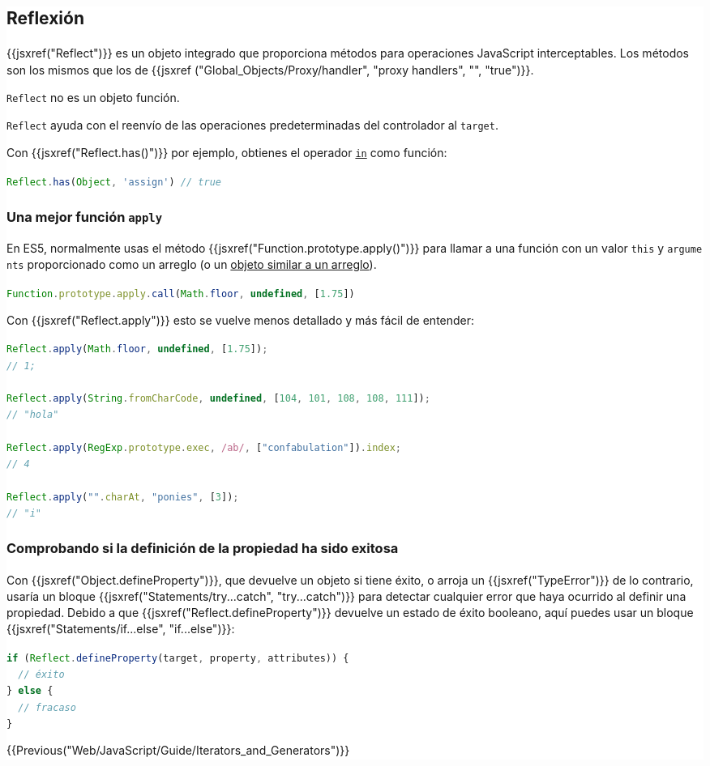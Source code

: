 ## Reflexión

{{jsxref("Reflect")}} es un objeto integrado que proporciona métodos para operaciones JavaScript interceptables. Los métodos son los mismos que los de {{jsxref ("Global_Objects/Proxy/handler", "proxy handlers", "", "true")}}.

`Reflect` no es un objeto función.

`Reflect` ayuda con el reenvío de las operaciones predeterminadas del controlador al `target`.

Con {{jsxref("Reflect.has()")}} por ejemplo, obtienes el operador [`in`](/es/docs/Web/JavaScript/Reference/Operators/in) como función:

```js
Reflect.has(Object, 'assign') // true
```

### Una mejor función `apply`

En ES5, normalmente usas el método {{jsxref("Function.prototype.apply()")}} para llamar a una función con un valor `this` y `arguments` proporcionado como un arreglo (o un [objeto similar a un arreglo](/es/docs/Web/JavaScript/Guide/Indexed_collections#Working_with_array-like_objects)).

```js
Function.prototype.apply.call(Math.floor, undefined, [1.75])
```

Con {{jsxref("Reflect.apply")}} esto se vuelve menos detallado y más fácil de entender:

```js
Reflect.apply(Math.floor, undefined, [1.75]);
// 1;

Reflect.apply(String.fromCharCode, undefined, [104, 101, 108, 108, 111]);
// "hola"

Reflect.apply(RegExp.prototype.exec, /ab/, ["confabulation"]).index;
// 4

Reflect.apply("".charAt, "ponies", [3]);
// "i"
```

### Comprobando si la definición de la propiedad ha sido exitosa

Con {{jsxref("Object.defineProperty")}}, que devuelve un objeto si tiene éxito, o arroja un {{jsxref("TypeError")}} de lo contrario, usaría un bloque {{jsxref("Statements/try...catch", "try...catch")}} para detectar cualquier error que haya ocurrido al definir una propiedad. Debido a que {{jsxref("Reflect.defineProperty")}} devuelve un estado de éxito booleano, aquí puedes usar un bloque {{jsxref("Statements/if...else", "if...else")}}:

```js
if (Reflect.defineProperty(target, property, attributes)) {
  // éxito
} else {
  // fracaso
}
```

{{Previous("Web/JavaScript/Guide/Iterators_and_Generators")}}
